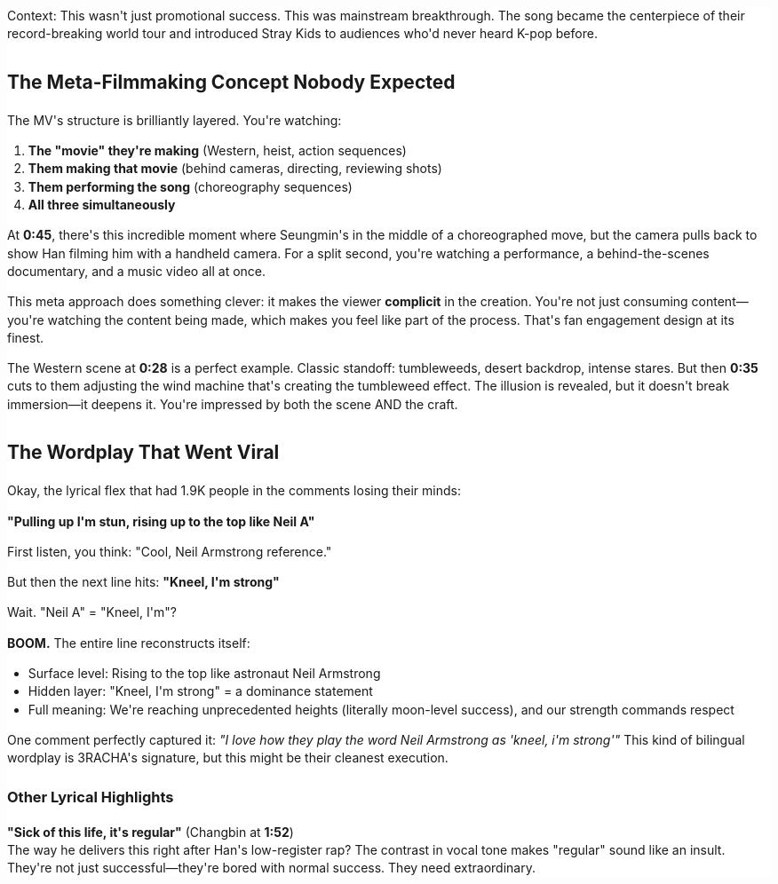Context: This wasn't just promotional success. This was mainstream breakthrough. The song became the centerpiece of their record-breaking world tour and introduced Stray Kids to audiences who'd never heard K-pop before.

<a name="meta-concept"></a>
## The Meta-Filmmaking Concept Nobody Expected

The MV's structure is brilliantly layered. You're watching:

1. **The "movie" they're making** (Western, heist, action sequences)
2. **Them making that movie** (behind cameras, directing, reviewing shots)
3. **Them performing the song** (choreography sequences)
4. **All three simultaneously**

At **0:45**, there's this incredible moment where Seungmin's in the middle of a choreographed move, but the camera pulls back to show Han filming him with a handheld camera. For a split second, you're watching a performance, a behind-the-scenes documentary, and a music video all at once.

This meta approach does something clever: it makes the viewer **complicit** in the creation. You're not just consuming content—you're watching the content being made, which makes you feel like part of the process. That's fan engagement design at its finest.

The Western scene at **0:28** is a perfect example. Classic standoff: tumbleweeds, desert backdrop, intense stares. But then **0:35** cuts to them adjusting the wind machine that's creating the tumbleweed effect. The illusion is revealed, but it doesn't break immersion—it deepens it. You're impressed by both the scene AND the craft.

<a name="wordplay"></a>
## The Wordplay That Went Viral

Okay, the lyrical flex that had 1.9K people in the comments losing their minds:

**"Pulling up I'm stun, rising up to the top like Neil A"**

First listen, you think: "Cool, Neil Armstrong reference."

But then the next line hits: **"Kneel, I'm strong"**

Wait. "Neil A" = "Kneel, I'm"? 

**BOOM.** The entire line reconstructs itself:
- Surface level: Rising to the top like astronaut Neil Armstrong
- Hidden layer: "Kneel, I'm strong" = a dominance statement
- Full meaning: We're reaching unprecedented heights (literally moon-level success), and our strength commands respect

One comment perfectly captured it: *"I love how they play the word Neil Armstrong as 'kneel, i'm strong'"* This kind of bilingual wordplay is 3RACHA's signature, but this might be their cleanest execution.

### Other Lyrical Highlights

**"Sick of this life, it's regular"** (Changbin at **1:52**)  
The way he delivers this right after Han's low-register rap? The contrast in vocal tone makes "regular" sound like an insult. They're not just successful—they're bored with normal success. They need extraordinary.
